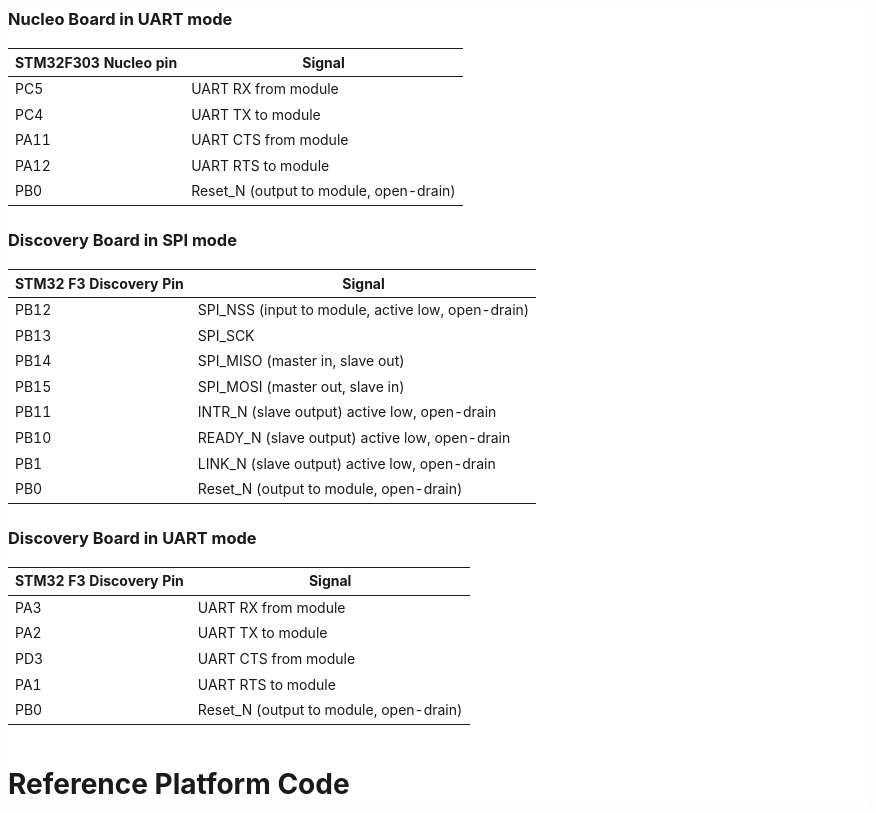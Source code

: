 ### Nucleo Board in UART mode

|STM32F303 Nucleo pin|Signal|
|-|-|
|PC5|UART RX from module|
|PC4|UART TX to module|
|PA11|UART CTS from module|
|PA12|UART RTS to module|
|PB0|Reset_N (output to module, open-drain)|

### Discovery Board in SPI mode

|STM32 F3 Discovery Pin|Signal|
|-|-|
|PB12|SPI_NSS (input to module, active low, open-drain)|
|PB13|SPI_SCK|
|PB14|SPI_MISO (master in, slave out)|
|PB15|SPI_MOSI (master out, slave in)|
|PB11|INTR_N (slave output) active low, open-drain|
|PB10|READY_N (slave output) active low, open-drain|
|PB1|LINK_N (slave output) active low, open-drain|
|PB0|Reset_N (output to module, open-drain)|

### Discovery Board in UART mode 

|STM32 F3 Discovery Pin|Signal|
|-|-|
|PA3|UART RX from module|
|PA2|UART TX to module|
|PD3|UART CTS from module|
|PA1|UART RTS to module|
|PB0|Reset_N (output to module, open-drain)|

# Reference Platform Code
